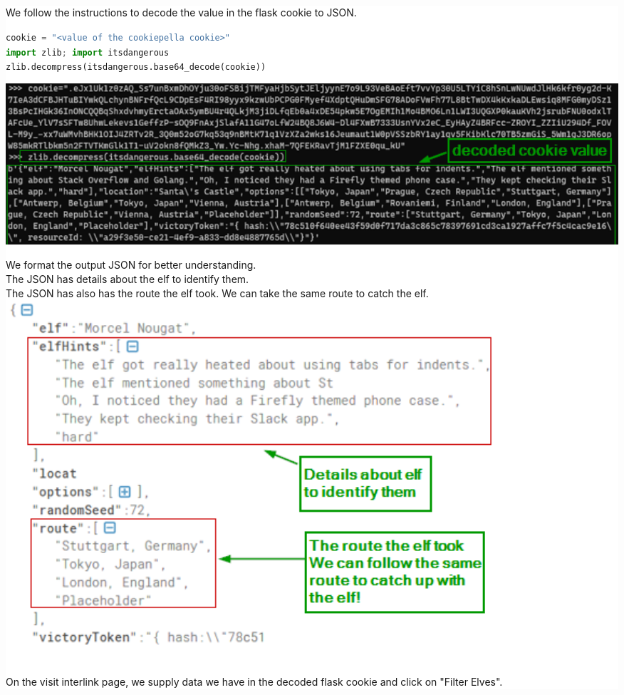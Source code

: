 We follow the instructions to decode the value in the flask cookie to JSON.<br>

```python
cookie = "<value of the cookiepella cookie>"
import zlib; import itsdangerous
zlib.decompress(itsdangerous.base64_decode(cookie))
```
<img src="../../images/hhc2021/image020.png" alt="drawing" width="1000px"/> <br>

We format the output JSON for better understanding.<br>
The JSON has details about the elf to identify them. <br>
The JSON has also has the route the elf took. We can take the same route to catch the elf. <br>
<img src="../../images/hhc2021/image021.png" alt="drawing" width="800px"/> <br>

On the visit interlink page, we supply data we have in the decoded flask cookie and click on "Filter Elves". <br>